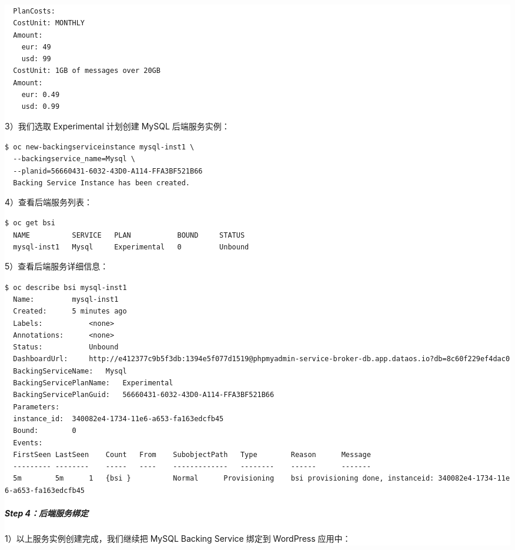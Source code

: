 ```   
  PlanCosts:
  CostUnit:	MONTHLY
  Amount:
    eur: 49
    usd: 99
  CostUnit:	1GB of messages over 20GB
  Amount:
    eur: 0.49
    usd: 0.99
```

3）我们选取 Experimental 计划创建 MySQL 后端服务实例：

```   
$ oc new-backingserviceinstance mysql-inst1 \
  --backingservice_name=Mysql \
  --planid=56660431-6032-43D0-A114-FFA3BF521B66
  Backing Service Instance has been created.
```

4）查看后端服务列表：

```   
$ oc get bsi
  NAME          SERVICE   PLAN           BOUND     STATUS
  mysql-inst1   Mysql     Experimental   0         Unbound 
```

5）查看后端服务详细信息：

```
$ oc describe bsi mysql-inst1
  Name:			mysql-inst1
  Created:		5 minutes ago
  Labels:			<none>
  Annotations:		<none>
  Status:			Unbound
  DashboardUrl:		http://e412377c9b5f3db:1394e5f077d1519@phpmyadmin-service-broker-db.app.dataos.io?db=8c60f229ef4dac0
  BackingServiceName:	Mysql
  BackingServicePlanName:	Experimental
  BackingServicePlanGuid:	56660431-6032-43D0-A114-FFA3BF521B66
  Parameters:
  instance_id:	340082e4-1734-11e6-a653-fa163edcfb45
  Bound:		0
  Events:
  FirstSeen	LastSeen	Count	From	SubobjectPath	Type		Reason		Message
  ---------	--------	-----	----	-------------	--------	------		-------
  5m		5m		1	{bsi }			Normal		Provisioning	bsi provisioning done, instanceid: 340082e4-1734-11e6-a653-fa163edcfb45
```

##### Step 4：后端服务绑定

1）以上服务实例创建完成，我们继续把 MySQL Backing Service 绑定到 WordPress 应用中：
